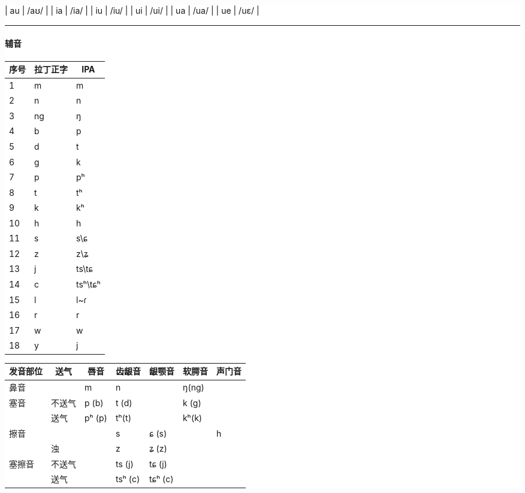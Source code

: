 | au  | /aʊ/    |
| ia  | /ia/    |
| iu  | /iu/    |
| ui  | /ui/    |
| ua  | /ua/    |
| ue  | /uɛ/    |


---

#### 辅音


| 序号  | 拉丁正字 | IPA     |
| --- | ---- | ------- |
| 1   | m    | m       |
| 2   | n    | n       |
| 3   | ng   | ŋ       |
| 4   | b    | p       |
| 5   | d    | t       |
| 6   | g    | k       |
| 7   | p    | pʰ      |
| 8   | t    | tʰ      |
| 9   | k    | kʰ      |
| 10  | h    | h       |
| 11  | s    | s\ɕ     |
| 12  | z    | z\ʑ     |
| 13  | j    | ts\tɕ   |
| 14  | c    | tsʰ\tɕʰ |
| 15  | l    | l\~ɾ    |
| 16  | r    | r       |
| 17  | w    | w       |
| 18  | y    | j       |

| 发音部位 | 送气  | 唇音     | 齿龈音     | 龈颚音     | 软腭音   | 声门音 |
| ---- | --- | ------ | ------- | ------- | ----- | --- |
| 鼻音   |     | m      | n       |         | ŋ(ng) |     |
| 塞音   | 不送气 | p (b)  | t (d)   |         | k (g) |     |
|      | 送气  | pʰ (p) | tʰ(t)   |         | kʰ(k) |     |
| 擦音   |     |        | s       | ɕ (s)   |       | h   |
|      | 浊   |        | z       | ʑ (z)   |       |     |
| 塞擦音  | 不送气 |        | ts (j)  | tɕ (j)  |       |     |
|      | 送气  |        | tsʰ (c) | tɕʰ (c) |       |     |
